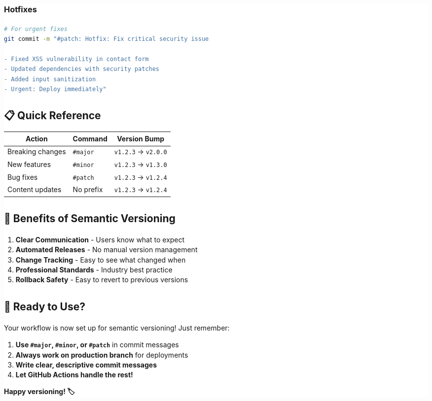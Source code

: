 ### **Hotfixes**
```bash
# For urgent fixes
git commit -m "#patch: Hotfix: Fix critical security issue

- Fixed XSS vulnerability in contact form
- Updated dependencies with security patches
- Added input sanitization
- Urgent: Deploy immediately"
```

## 📋 **Quick Reference**

| Action | Command | Version Bump |
|--------|---------|--------------|
| Breaking changes | `#major` | `v1.2.3` → `v2.0.0` |
| New features | `#minor` | `v1.2.3` → `v1.3.0` |
| Bug fixes | `#patch` | `v1.2.3` → `v1.2.4` |
| Content updates | No prefix | `v1.2.3` → `v1.2.4` |

## 🎉 **Benefits of Semantic Versioning**

1. **Clear Communication** - Users know what to expect
2. **Automated Releases** - No manual version management
3. **Change Tracking** - Easy to see what changed when
4. **Professional Standards** - Industry best practice
5. **Rollback Safety** - Easy to revert to previous versions

## 🚀 **Ready to Use?**

Your workflow is now set up for semantic versioning! Just remember:

1. **Use `#major`, `#minor`, or `#patch`** in commit messages
2. **Always work on production branch** for deployments
3. **Write clear, descriptive commit messages**
4. **Let GitHub Actions handle the rest!**

**Happy versioning! 🏷️**
